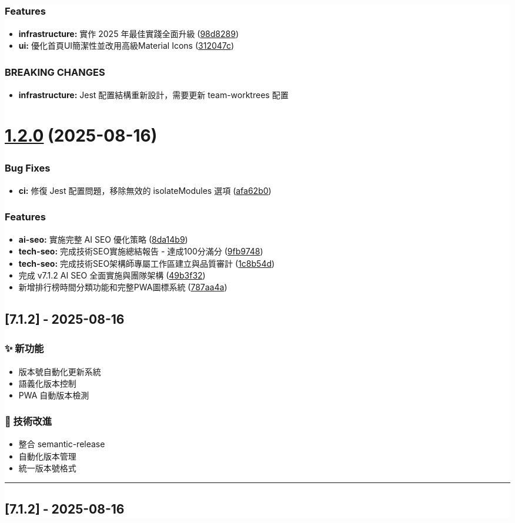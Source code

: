 
### Features

* **infrastructure:** 實作 2025 年最佳實踐全面升級 ([98d8289](https://github.com/haotool/bunny-click/commit/98d8289ab52099427f7341b04472e53b784c0a27))
* **ui:** 優化首頁UI簡潔性並改用高級Material Icons ([312047c](https://github.com/haotool/bunny-click/commit/312047c69f3d48248c019c4c24705f0ba32fa645))


### BREAKING CHANGES

* **infrastructure:** Jest 配置結構重新設計，需要更新 team-worktrees 配置

# [1.2.0](https://github.com/haotool/bunny-click/compare/v1.1.0...v1.2.0) (2025-08-16)


### Bug Fixes

* **ci:** 修復 Jest 配置問題，移除無效的 isolateModules 選項 ([afa62b0](https://github.com/haotool/bunny-click/commit/afa62b0876b94af9c39e919bda3c2ed3e1ef693d))


### Features

* **ai-seo:** 實施完整 AI SEO 優化策略 ([8da14b9](https://github.com/haotool/bunny-click/commit/8da14b9c46ccc3b75df66e9bbb8fb46e12506021))
* **tech-seo:** 完成技術SEO實施總結報告 - 達成100分滿分 ([9fb9748](https://github.com/haotool/bunny-click/commit/9fb9748d2f67f7fa16f92e480ad8357e8c6b2577))
* **tech-seo:** 完成技術SEO架構師專屬工作區建立與品質審計 ([1c8b54d](https://github.com/haotool/bunny-click/commit/1c8b54dc7e5514c71a08adc6cdbfa5c3194faaa6))
* 完成 v7.1.2 AI SEO 全面實施與團隊架構 ([49b3f32](https://github.com/haotool/bunny-click/commit/49b3f3225234bca18970f4960301ea52ccb7fd7b))
* 新增排行榜時間分類功能和完整PWA圖標系統 ([787aa4a](https://github.com/haotool/bunny-click/commit/787aa4a845c13fd73e07509da6bcc7eba16a96be))

## [7.1.2] - 2025-08-16

### ✨ 新功能

- 版本號自動化更新系統
- 語義化版本控制
- PWA 自動版本檢測

### 🔧 技術改進

- 整合 semantic-release
- 自動化版本管理
- 統一版本號格式

---

## [7.1.2] - 2025-08-16
